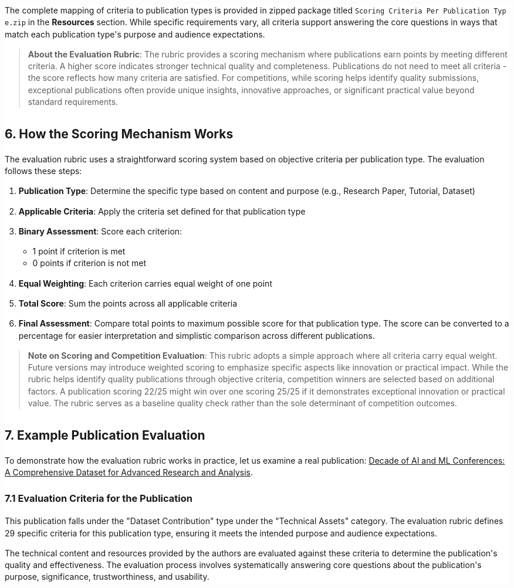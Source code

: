 The complete mapping of criteria to publication types is provided in zipped package titled `Scoring Criteria Per Publication Type.zip` in the **Resources** section. While specific requirements vary, all criteria support answering the core questions in ways that match each publication type's purpose and audience expectations.

> **About the Evaluation Rubric**: The rubric provides a scoring mechanism where publications earn points by meeting different criteria. A higher score indicates stronger technical quality and completeness. Publications do not need to meet all criteria - the score reflects how many criteria are satisfied. For competitions, while scoring helps identify quality submissions, exceptional publications often provide unique insights, innovative approaches, or significant practical value beyond standard requirements.

## 6. How the Scoring Mechanism Works

The evaluation rubric uses a straightforward scoring system based on objective criteria per publication type. The evaluation follows these steps:

1. **Publication Type**: Determine the specific type based on content and purpose (e.g., Research Paper, Tutorial, Dataset)

2. **Applicable Criteria**: Apply the criteria set defined for that publication type

3. **Binary Assessment**: Score each criterion:
   - 1 point if criterion is met
   - 0 points if criterion is not met

4. **Equal Weighting**: Each criterion carries equal weight of one point

5. **Total Score**: Sum the points across all applicable criteria

6. **Final Assessment**: Compare total points to maximum possible score for that publication type. The score can be converted to a percentage for easier interpretation and simplistic comparison across different publications.

> **Note on Scoring and Competition Evaluation**: This rubric adopts a simple approach where all criteria carry equal weight. Future versions may introduce weighted scoring to emphasize specific aspects like innovation or practical impact. While the rubric helps identify quality publications through objective criteria, competition winners are selected based on additional factors. A publication scoring 22/25 might win over one scoring 25/25 if it demonstrates exceptional innovation or practical value. The rubric serves as a baseline quality check rather than the sole determinant of competition outcomes.

## 7. Example Publication Evaluation

To demonstrate how the evaluation rubric works in practice, let us examine a real publication: [Decade of AI and ML Conferences: A Comprehensive Dataset for Advanced Research and Analysis](https://app.readytensor.ai/publications/iERF3DYAwsD9).

### 7.1 Evaluation Criteria for the Publication

This publication falls under the "Dataset Contribution" type under the "Technical Assets" category. The evaluation rubric defines 29 specific criteria for this publication type, ensuring it meets the intended purpose and audience expectations.

The technical content and resources provided by the authors are evaluated against these criteria to determine the publication's quality and effectiveness. The evaluation process involves systematically answering core questions about the publication's purpose, significance, trustworthiness, and usability.
